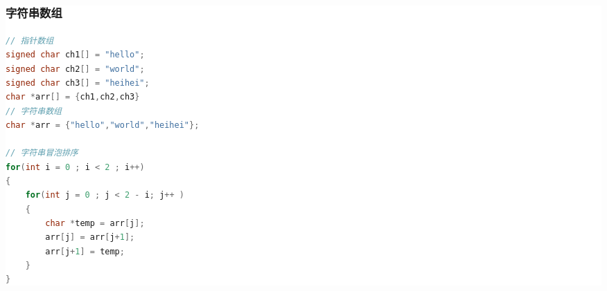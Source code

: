 ### 字符串数组

~~~c
// 指针数组
signed char ch1[] = "hello";
signed char ch2[] = "world";
signed char ch3[] = "heihei";
char *arr[] = {ch1,ch2,ch3}
// 字符串数组
char *arr = {"hello","world","heihei"};

// 字符串冒泡排序
for(int i = 0 ; i < 2 ; i++)
{
    for(int j = 0 ; j < 2 - i; j++ )
    {
        char *temp = arr[j];
        arr[j] = arr[j+1];
        arr[j+1] = temp;
    }
}
~~~
